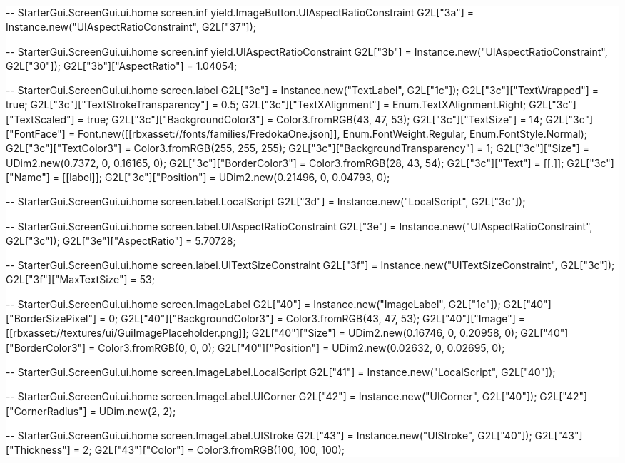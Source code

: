 
-- StarterGui.ScreenGui.ui.home screen.inf yield.ImageButton.UIAspectRatioConstraint
G2L["3a"] = Instance.new("UIAspectRatioConstraint", G2L["37"]);


-- StarterGui.ScreenGui.ui.home screen.inf yield.UIAspectRatioConstraint
G2L["3b"] = Instance.new("UIAspectRatioConstraint", G2L["30"]);
G2L["3b"]["AspectRatio"] = 1.04054;

-- StarterGui.ScreenGui.ui.home screen.label
G2L["3c"] = Instance.new("TextLabel", G2L["1c"]);
G2L["3c"]["TextWrapped"] = true;
G2L["3c"]["TextStrokeTransparency"] = 0.5;
G2L["3c"]["TextXAlignment"] = Enum.TextXAlignment.Right;
G2L["3c"]["TextScaled"] = true;
G2L["3c"]["BackgroundColor3"] = Color3.fromRGB(43, 47, 53);
G2L["3c"]["TextSize"] = 14;
G2L["3c"]["FontFace"] = Font.new([[rbxasset://fonts/families/FredokaOne.json]], Enum.FontWeight.Regular, Enum.FontStyle.Normal);
G2L["3c"]["TextColor3"] = Color3.fromRGB(255, 255, 255);
G2L["3c"]["BackgroundTransparency"] = 1;
G2L["3c"]["Size"] = UDim2.new(0.7372, 0, 0.16165, 0);
G2L["3c"]["BorderColor3"] = Color3.fromRGB(28, 43, 54);
G2L["3c"]["Text"] = [[.]];
G2L["3c"]["Name"] = [[label]];
G2L["3c"]["Position"] = UDim2.new(0.21496, 0, 0.04793, 0);

-- StarterGui.ScreenGui.ui.home screen.label.LocalScript
G2L["3d"] = Instance.new("LocalScript", G2L["3c"]);


-- StarterGui.ScreenGui.ui.home screen.label.UIAspectRatioConstraint
G2L["3e"] = Instance.new("UIAspectRatioConstraint", G2L["3c"]);
G2L["3e"]["AspectRatio"] = 5.70728;

-- StarterGui.ScreenGui.ui.home screen.label.UITextSizeConstraint
G2L["3f"] = Instance.new("UITextSizeConstraint", G2L["3c"]);
G2L["3f"]["MaxTextSize"] = 53;

-- StarterGui.ScreenGui.ui.home screen.ImageLabel
G2L["40"] = Instance.new("ImageLabel", G2L["1c"]);
G2L["40"]["BorderSizePixel"] = 0;
G2L["40"]["BackgroundColor3"] = Color3.fromRGB(43, 47, 53);
G2L["40"]["Image"] = [[rbxasset://textures/ui/GuiImagePlaceholder.png]];
G2L["40"]["Size"] = UDim2.new(0.16746, 0, 0.20958, 0);
G2L["40"]["BorderColor3"] = Color3.fromRGB(0, 0, 0);
G2L["40"]["Position"] = UDim2.new(0.02632, 0, 0.02695, 0);

-- StarterGui.ScreenGui.ui.home screen.ImageLabel.LocalScript
G2L["41"] = Instance.new("LocalScript", G2L["40"]);


-- StarterGui.ScreenGui.ui.home screen.ImageLabel.UICorner
G2L["42"] = Instance.new("UICorner", G2L["40"]);
G2L["42"]["CornerRadius"] = UDim.new(2, 2);

-- StarterGui.ScreenGui.ui.home screen.ImageLabel.UIStroke
G2L["43"] = Instance.new("UIStroke", G2L["40"]);
G2L["43"]["Thickness"] = 2;
G2L["43"]["Color"] = Color3.fromRGB(100, 100, 100);
